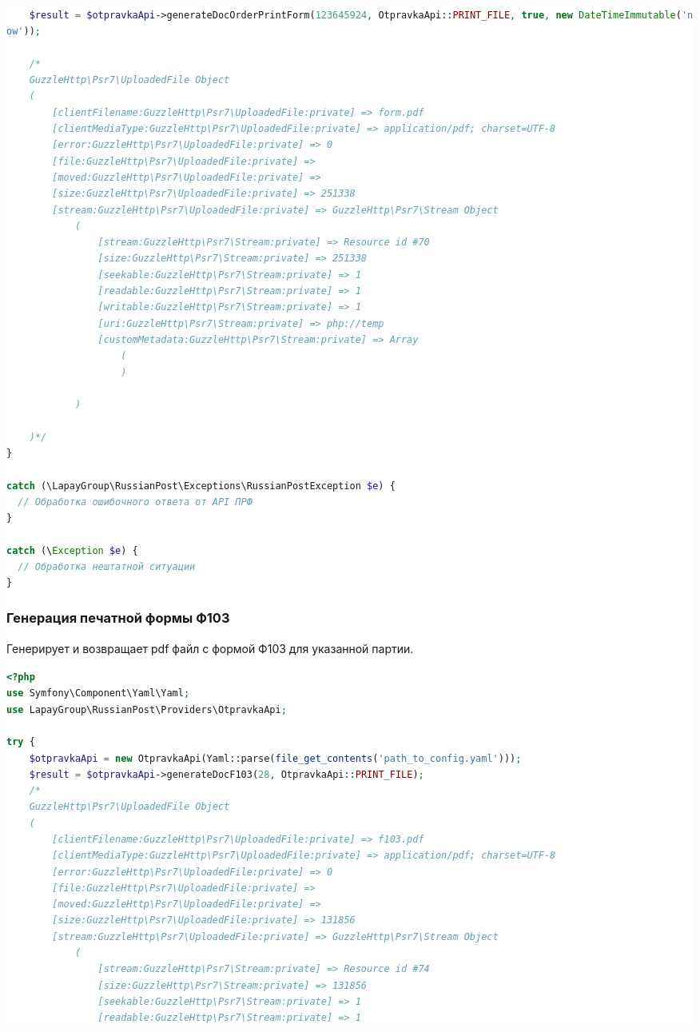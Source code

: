 ```php
    $result = $otpravkaApi->generateDocOrderPrintForm(123645924, OtpravkaApi::PRINT_FILE, true, new DateTimeImmutable('now'));

    /*
    GuzzleHttp\Psr7\UploadedFile Object
    (
        [clientFilename:GuzzleHttp\Psr7\UploadedFile:private] => form.pdf
        [clientMediaType:GuzzleHttp\Psr7\UploadedFile:private] => application/pdf; charset=UTF-8
        [error:GuzzleHttp\Psr7\UploadedFile:private] => 0
        [file:GuzzleHttp\Psr7\UploadedFile:private] =>
        [moved:GuzzleHttp\Psr7\UploadedFile:private] =>
        [size:GuzzleHttp\Psr7\UploadedFile:private] => 251338
        [stream:GuzzleHttp\Psr7\UploadedFile:private] => GuzzleHttp\Psr7\Stream Object
            (
                [stream:GuzzleHttp\Psr7\Stream:private] => Resource id #70
                [size:GuzzleHttp\Psr7\Stream:private] => 251338
                [seekable:GuzzleHttp\Psr7\Stream:private] => 1
                [readable:GuzzleHttp\Psr7\Stream:private] => 1
                [writable:GuzzleHttp\Psr7\Stream:private] => 1
                [uri:GuzzleHttp\Psr7\Stream:private] => php://temp
                [customMetadata:GuzzleHttp\Psr7\Stream:private] => Array
                    (
                    )
    
            )
    
    )*/
}
        
catch (\LapayGroup\RussianPost\Exceptions\RussianPostException $e) {
  // Обработка ошибочного ответа от API ПРФ
}

catch (\Exception $e) {
  // Обработка нештатной ситуации
}
```

<a name="gendocf103"><h3>Генерация печатной формы Ф103</h3></a>
Генерирует и возвращает pdf файл с формой Ф103 для указанной партии.

```php
<?php
use Symfony\Component\Yaml\Yaml;
use LapayGroup\RussianPost\Providers\OtpravkaApi;

try {
    $otpravkaApi = new OtpravkaApi(Yaml::parse(file_get_contents('path_to_config.yaml')));
    $result = $otpravkaApi->generateDocF103(28, OtpravkaApi::PRINT_FILE);
    /*
    GuzzleHttp\Psr7\UploadedFile Object
    (
        [clientFilename:GuzzleHttp\Psr7\UploadedFile:private] => f103.pdf
        [clientMediaType:GuzzleHttp\Psr7\UploadedFile:private] => application/pdf; charset=UTF-8
        [error:GuzzleHttp\Psr7\UploadedFile:private] => 0
        [file:GuzzleHttp\Psr7\UploadedFile:private] =>
        [moved:GuzzleHttp\Psr7\UploadedFile:private] =>
        [size:GuzzleHttp\Psr7\UploadedFile:private] => 131856
        [stream:GuzzleHttp\Psr7\UploadedFile:private] => GuzzleHttp\Psr7\Stream Object
            (
                [stream:GuzzleHttp\Psr7\Stream:private] => Resource id #74
                [size:GuzzleHttp\Psr7\Stream:private] => 131856
                [seekable:GuzzleHttp\Psr7\Stream:private] => 1
                [readable:GuzzleHttp\Psr7\Stream:private] => 1
```